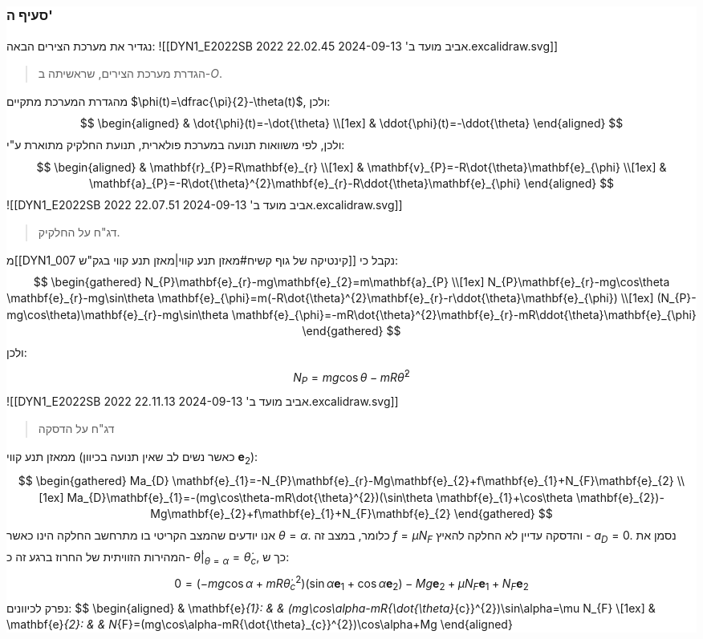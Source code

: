 ### סעיף ה'
נגדיר את מערכת הצירים הבאה:
![[DYN1_E2022SB 2022 אביב מועד ב' 2024-09-13 22.02.45.excalidraw.svg]]
>הגדרת מערכת הצירים, שראשיתה ב-$O$.

מהגדרת המערכת מתקיים $\phi(t)=\dfrac{\pi}{2}-\theta(t)$, ולכן:
$$
\begin{aligned}
 & \dot{\phi}(t)=-\dot{\theta} \\[1ex]
 & \ddot{\phi}(t)=-\ddot{\theta}
\end{aligned}
$$
ולכן, לפי משוואות תנועה  במערכת פולארית, תנועת החלקיק מתוארת ע"י:
$$
\begin{aligned}
 & \mathbf{r}_{P}=R\mathbf{e}_{r} \\[1ex]
 & \mathbf{v}_{P}=-R\dot{\theta}\mathbf{e}_{\phi} \\[1ex]
 & \mathbf{a}_{P}=-R\dot{\theta}^{2}\mathbf{e}_{r}-R\ddot{\theta}\mathbf{e}_{\phi}
\end{aligned}
$$
![[DYN1_E2022SB 2022 אביב מועד ב' 2024-09-13 22.07.51.excalidraw.svg]]
>דג"ח על החלקיק.

מ[[DYN1_007 קינטיקה של גוף קשיח#מאזן תנע קווי|מאזן תנע קווי בגק"ש]] נקבל כי:
$$
\begin{gathered}
N_{P}\mathbf{e}_{r}-mg\mathbf{e}_{2}=m\mathbf{a}_{P} \\[1ex]
N_{P}\mathbf{e}_{r}-mg\cos\theta \mathbf{e}_{r}-mg\sin\theta \mathbf{e}_{\phi}=m(-R\dot{\theta}^{2}\mathbf{e}_{r}-r\ddot{\theta}\mathbf{e}_{\phi}) \\[1ex]
(N_{P}-mg\cos\theta)\mathbf{e}_{r}-mg\sin\theta \mathbf{e}_{\phi}=-mR\dot{\theta}^{2}\mathbf{e}_{r}-mR\ddot{\theta}\mathbf{e}_{\phi}
\end{gathered}
$$
ולכן:
$$
N_{P}=mg\cos\theta-mR\dot{\theta}^{2}
$$
![[DYN1_E2022SB 2022 אביב מועד ב' 2024-09-13 22.11.13.excalidraw.svg]]
>דג"ח על הדסקה

ממאזן תנע קווי (כאשר נשים לב שאין תנועה בכיוון $\mathbf{e}_{2}$):
$$
\begin{gathered}
Ma_{D} \mathbf{e}_{1}=-N_{P}\mathbf{e}_{r}-Mg\mathbf{e}_{2}+f\mathbf{e}_{1}+N_{F}\mathbf{e}_{2} \\[1ex]
Ma_{D}\mathbf{e}_{1}=-(mg\cos\theta-mR\dot{\theta}^{2})(\sin\theta \mathbf{e}_{1}+\cos\theta \mathbf{e}_{2})-Mg\mathbf{e}_{2}+f\mathbf{e}_{1}+N_{F}\mathbf{e}_{2}
\end{gathered}
$$
אנו יודעים שהמצב הקריטי בו מתרחשב החלקה הינו כאשר $\theta=\alpha$. כלומר, במצב זה $f=\mu N_{F}$ והדסקה עדיין לא החלקה להאיץ - $a_{D}=0$. נסמן את המהירות הזוויתית של החרוז ברגע זה כ- $\dot{\theta}\bigg|_{\theta=\alpha}^{}=\dot{\theta}_{c}$, כך ש:
$$
0=(-mg\cos\alpha+mR{{\dot{\theta}}_{c}}^{2})(\sin\alpha \mathbf{e}_{1}+\cos\alpha \mathbf{e}_{2})-Mg\mathbf{e}_{2}+\mu N_{F}\mathbf{e}_{1}+N_{F}\mathbf{e}_{2}
$$
נפרק לכיוונים:
$$
\begin{aligned}
 & \mathbf{e}_{1}: &  & (mg\cos\alpha-mR{\dot{\theta}_{c}}^{2})\sin\alpha=\mu N_{F} \\[1ex]
 & \mathbf{e}_{2}: &  & N_{F}=(mg\cos\alpha-mR{\dot{\theta}_{c}}^{2})\cos\alpha+Mg
\end{aligned}